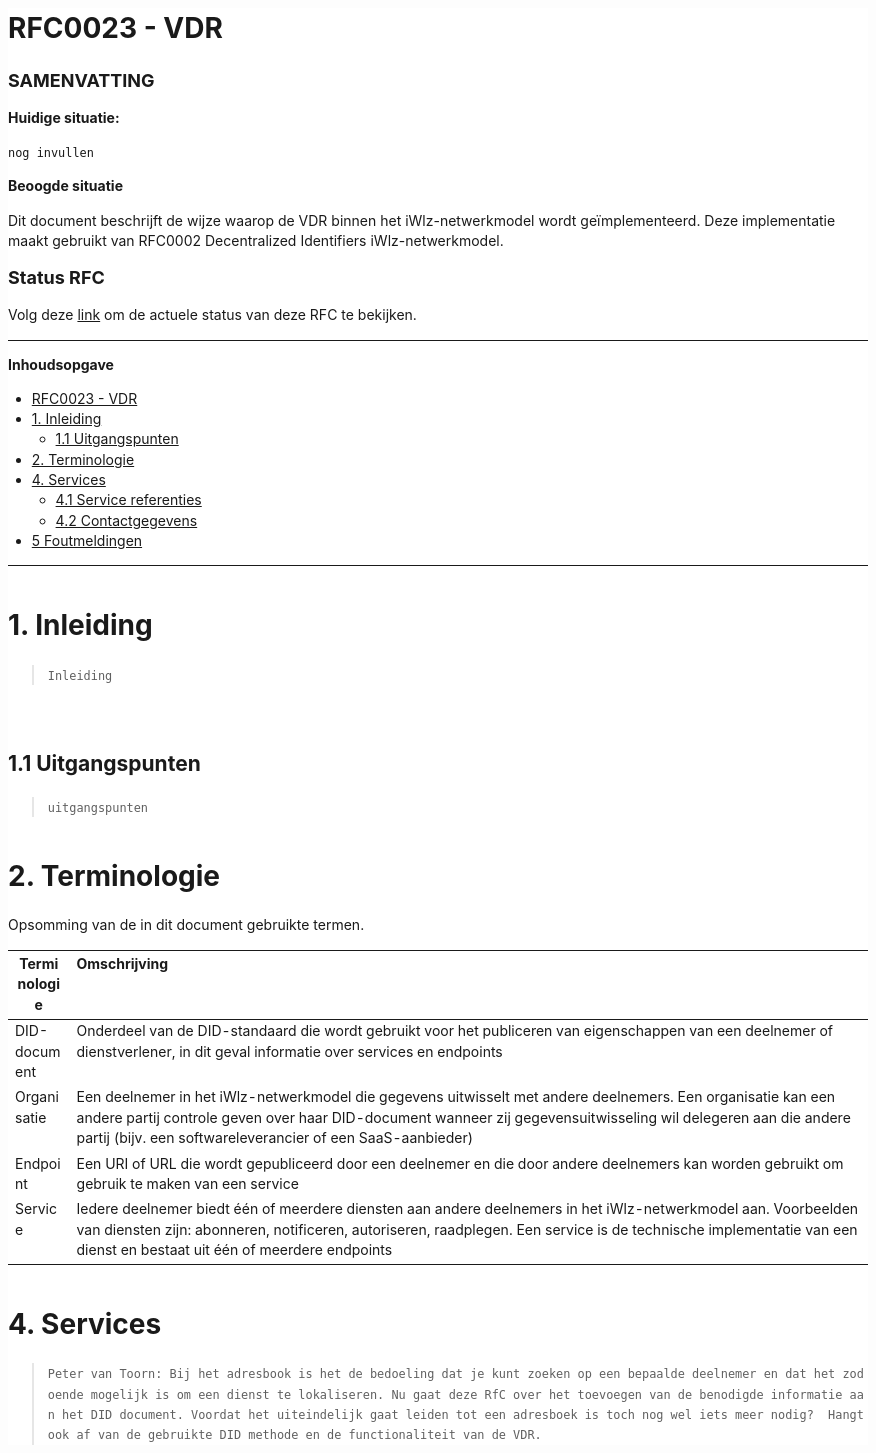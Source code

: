 # RFC0023 - VDR

<font size="4">**SAMENVATTING**</font>

**Huidige situatie:**

```nog invullen```

**Beoogde situatie**

Dit document beschrijft de wijze waarop de VDR binnen het iWlz-netwerkmodel wordt geïmplementeerd. Deze implementatie maakt gebruikt van RFC0002 Decentralized Identifiers iWlz-netwerkmodel.

<font size="4">**Status RFC**</font>

Volg deze [link](https://github.com/iStandaarden/iWlz-RFC/issues/23) om de actuele status van deze RFC te bekijken.

---
**Inhoudsopgave**
- [RFC0023 - VDR](#rfc0023---vdr)
- [1. Inleiding](#1-inleiding)
  - [1.1 Uitgangspunten](#11-uitgangspunten)
- [2. Terminologie](#2-terminologie)
- [4. Services](#4-services)
  - [4.1 Service referenties](#41-service-referenties)
  - [4.2 Contactgegevens](#42-contactgegevens)
- [5 Foutmeldingen](#5-foutmeldingen)

---
# 1. Inleiding
>```Inleiding```
<br>

## 1.1 Uitgangspunten
>```uitgangspunten```

# 2. Terminologie
Opsomming van de in dit document gebruikte termen.

| Terminologie | Omschrijving |
| -------- | :-------- | 
| DID-document   | Onderdeel van de DID-standaard die wordt gebruikt voor het publiceren van eigenschappen van een deelnemer of dienstverlener, in dit geval informatie over services en endpoints   | 
| Organisatie   | Een deelnemer in het iWlz-netwerkmodel die gegevens uitwisselt met andere deelnemers. Een organisatie kan een andere partij controle geven over haar DID-document wanneer zij gegevensuitwisseling wil delegeren aan die andere partij (bijv. een softwareleverancier of een SaaS-aanbieder)   | 
| Endpoint   | Een URI of URL die wordt gepubliceerd door een deelnemer en die door andere deelnemers kan worden gebruikt om gebruik te maken van een service   | 
| Service   | Iedere deelnemer biedt één of meerdere diensten  aan andere deelnemers in het iWlz-netwerkmodel aan. Voorbeelden van diensten zijn: abonneren, notificeren, autoriseren, raadplegen. Een service is de technische implementatie van een dienst en bestaat uit één of meerdere endpoints   | 

# 4. Services
>```Peter van Toorn: Bij het adresbook is het de bedoeling dat je kunt zoeken op een bepaalde deelnemer en dat het zodoende mogelijk is om een dienst te lokaliseren. Nu gaat deze RfC over het toevoegen van de benodigde informatie aan het DID document. Voordat het uiteindelijk gaat leiden tot een adresboek is toch nog wel iets meer nodig?  Hangt ook af van de gebruikte DID methode en de functionaliteit van de VDR.```

```